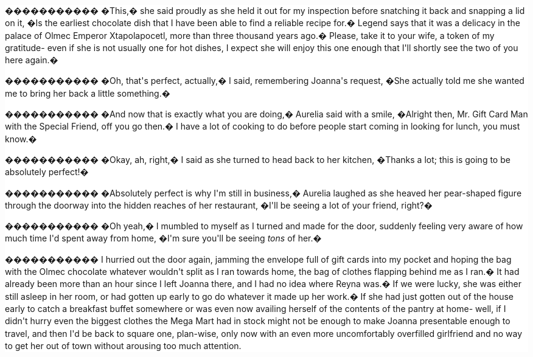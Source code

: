 
 


����������� �This,� she
said proudly as she held it out for my inspection before snatching it back and
snapping a lid on it, �Is the earliest chocolate dish that I have been able to
find a reliable recipe for.� Legend says
that it was a delicacy in the palace of Olmec Emperor
Xtapolapocetl, more than three thousand years ago.� Please, take it to your wife, a token of my
gratitude- even if she is not usually one for hot dishes, I expect she will
enjoy this one enough that I'll shortly see the two of you here again.�


 


����������� �Oh,
that's perfect, actually,� I said, remembering Joanna's request, �She actually
told me she wanted me to bring her back a little something.�


 


����������� �And
now that is exactly what you are doing,� Aurelia said with a smile, �Alright
then, Mr. Gift Card Man with the Special Friend, off you go then.� I have a lot of cooking to do before people
start coming in looking for lunch, you must know.�


 


����������� �Okay,
ah, right,� I said as she turned to head back to her kitchen, �Thanks a lot;
this is going to be absolutely perfect!�


 


����������� �Absolutely
perfect is why I'm still in business,� Aurelia laughed as she heaved her pear-shaped
figure through the doorway into the hidden reaches of her restaurant, �I'll be
seeing a lot of your friend, right?�


 


����������� �Oh
yeah,� I mumbled to myself as I turned and made for the door, suddenly feeling
very aware of how much time I'd spent away from home, �I'm sure you'll be
seeing *tons* of her.�


 


����������� I
hurried out the door again, jamming the envelope full of gift cards into my
pocket and hoping the bag with the Olmec chocolate whatever wouldn't split as I
ran towards home, the bag of clothes flapping behind me as I ran.� It had already been more than an hour since I
left Joanna there, and I had no idea where Reyna was.� If we were lucky, she was either still asleep
in her room, or had gotten up early to go do whatever it made up her work.� If she had just gotten out of the house early
to catch a breakfast buffet somewhere or was even now availing herself of the
contents of the pantry at home- well, if I didn't hurry even the biggest
clothes the Mega Mart had in stock might not be enough to make Joanna
presentable enough to travel, and then I'd be back to square one, plan-wise,
only now with an even more uncomfortably overfilled girlfriend and no way to
get her out of town without arousing too much attention.
